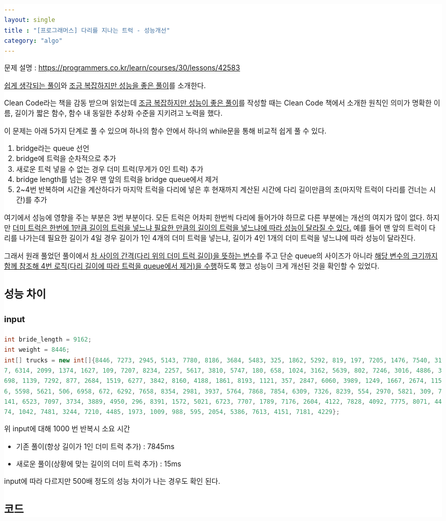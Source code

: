 ```yaml
---
layout: single
title : "[프로그래머스] 다리를 지나는 트럭 - 성능개선"
category: "algo"
---
```

문제 설명 : https://programmers.co.kr/learn/courses/30/lessons/42583

<u>쉽게 생각되는 풀이</u>와 <u>조금 복잡하지만 성능을 좋은 풀이</u>를 소개한다. 

Clean Code라는 책을 감동 받으며 읽었는데 <u>조금 복잡하지만 성능이 좋은 풀이</u>를 작성할 때는 Clean Code 책에서 소개한 원칙인 의미가 명확한 이름, 길이가 짧은 함수, 함수 내 동일한 추상화 수준을 지키려고 노력을 했다.

이 문제는 아래 5가지 단계로 풀 수 있으며 하나의 함수 안에서 하나의 while문을 통해 비교적 쉽게 풀 수 있다.

1. bridge라는 queue 선언
2. bridge에 트럭을 순차적으로 추가
3. 새로운 트럭 넣을 수 없는 경우 더미 트럭(무게가 0인 트럭) 추가
4. bridge length를 넘는 경우 맨 앞의 트럭을 bridge queue에서 제거
5. 2~4번 반복하며 시간을 계산하다가 마지막 트럭을 다리에 넣은 후 현재까지 계산된 시간에 다리 길이만큼의 초(마지막 트럭이 다리를 건너는 시간)를 추가

여기에서 성능에 영향을 주는 부분은 3번 부분이다. 모든 트럭은 어차피 한번씩 다리에 들어가야 하므로 다른 부분에는 개선의 여지가 많이 없다. 하지만 <u>더미 트럭은 한번에 1만큼 길이의 트럭을 넣느냐 필요한 만큼의 길이의 트럭을 넣느냐에 따라 성능이 달라질 수 있다.</u> 예를 들어 맨 앞의 트럭이 다리를 나가는데 필요한 길이가 4일 경우 길이가 1인 4개의 더미 트럭을 넣는냐, 길이가 4인 1개의 더미 트럭을 넣느냐에 따라 성능이 달라진다.

그래서 원래 풀었던 풀이에서 <u>차 사이의 간격(다리 위의 더미 트럭 길이)을 뜻하는 변수</u>를 주고 단순 queue의 사이즈가 아니라 <u>해당 변수의 크기까지 함께 참조해 4번 로직(다리 길이에 따라 트럭을 queue에서 제거)을 수행</u>하도록 했고 성능이 크게 개선된 것을 확인할 수 있었다.

## 성능 차이

### input

```java
int bride_length = 9162;
int weight = 8446;
int[] trucks = new int[]{8446, 7273, 2945, 5143, 7780, 8186, 3684, 5483, 325, 1862, 5292, 819, 197, 7205, 1476, 7540, 317, 6314, 2099, 1374, 1627, 109, 7207, 8234, 2257, 5617, 3810, 5747, 180, 658, 1024, 3162, 5639, 802, 7246, 3016, 4886, 3698, 1139, 7292, 877, 2684, 1519, 6277, 3842, 8160, 4188, 1861, 8193, 1121, 357, 2847, 6060, 3989, 1249, 1667, 2674, 1156, 5598, 5621, 506, 6958, 672, 6292, 7658, 8354, 2981, 3937, 5764, 7868, 7854, 6309, 7326, 8239, 554, 2970, 5821, 309, 7141, 6523, 7097, 3734, 3889, 4950, 296, 8391, 1572, 5021, 6723, 7707, 1789, 7176, 2604, 4122, 7828, 4092, 7775, 8071, 4474, 1042, 7481, 3244, 7210, 4485, 1973, 1009, 988, 595, 2054, 5386, 7613, 4151, 7181, 4229};
```

위 input에 대해 1000 번 반복시 소요 시간

- 기존 풀이(항상 길이가 1인 더미 트럭 추가)  : 7845ms

- 새로운 풀이(상황에 맞는 길이의 더미 트럭 추가) : 15ms

input에 따라 다르지만 500배 정도의 성능 차이가 나는 경우도 확인 된다.

## 코드 
